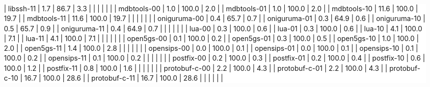 | libssh-11 | 1.7 | 86.7 | 3.3 |
| <SEP> | <SEP> | <SEP> | <SEP> |
| mdbtools-00 | 1.0 | 100.0 | 2.0 |
| mdbtools-01 | 1.0 | 100.0 | 2.0 |
| mdbtools-10 | 11.6 | 100.0 | 19.7 |
| mdbtools-11 | 11.6 | 100.0 | 19.7 |
| <SEP> | <SEP> | <SEP> | <SEP> |
| oniguruma-00 | 0.4 | 65.7 | 0.7 |
| oniguruma-01 | 0.3 | 64.9 | 0.6 |
| oniguruma-10 | 0.5 | 65.7 | 0.9 |
| oniguruma-11 | 0.4 | 64.9 | 0.7 |
| <SEP> | <SEP> | <SEP> | <SEP> |
| lua-00 | 0.3 | 100.0 | 0.6 |
| lua-01 | 0.3 | 100.0 | 0.6 |
| lua-10 | 4.1 | 100.0 | 7.1 |
| lua-11 | 4.1 | 100.0 | 7.1 |
| <SEP> | <SEP> | <SEP> | <SEP> |
| open5gs-00 | 0.1 | 100.0 | 0.2 |
| open5gs-01 | 0.3 | 100.0 | 0.5 |
| open5gs-10 | 1.0 | 100.0 | 2.0 |
| open5gs-11 | 1.4 | 100.0 | 2.8 |
| <SEP> | <SEP> | <SEP> | <SEP> |
| opensips-00 | 0.0 | 100.0 | 0.1 |
| opensips-01 | 0.0 | 100.0 | 0.1 |
| opensips-10 | 0.1 | 100.0 | 0.2 |
| opensips-11 | 0.1 | 100.0 | 0.2 |
| <SEP> | <SEP> | <SEP> | <SEP> |
| postfix-00 | 0.2 | 100.0 | 0.3 |
| postfix-01 | 0.2 | 100.0 | 0.4 |
| postfix-10 | 0.6 | 100.0 | 1.2 |
| postfix-11 | 0.8 | 100.0 | 1.6 |
| <SEP> | <SEP> | <SEP> | <SEP> |
| protobuf-c-00 | 2.2 | 100.0 | 4.3 |
| protobuf-c-01 | 2.2 | 100.0 | 4.3 |
| protobuf-c-10 | 16.7 | 100.0 | 28.6 |
| protobuf-c-11 | 16.7 | 100.0 | 28.6 |
| <SEP> | <SEP> | <SEP> | <SEP> |